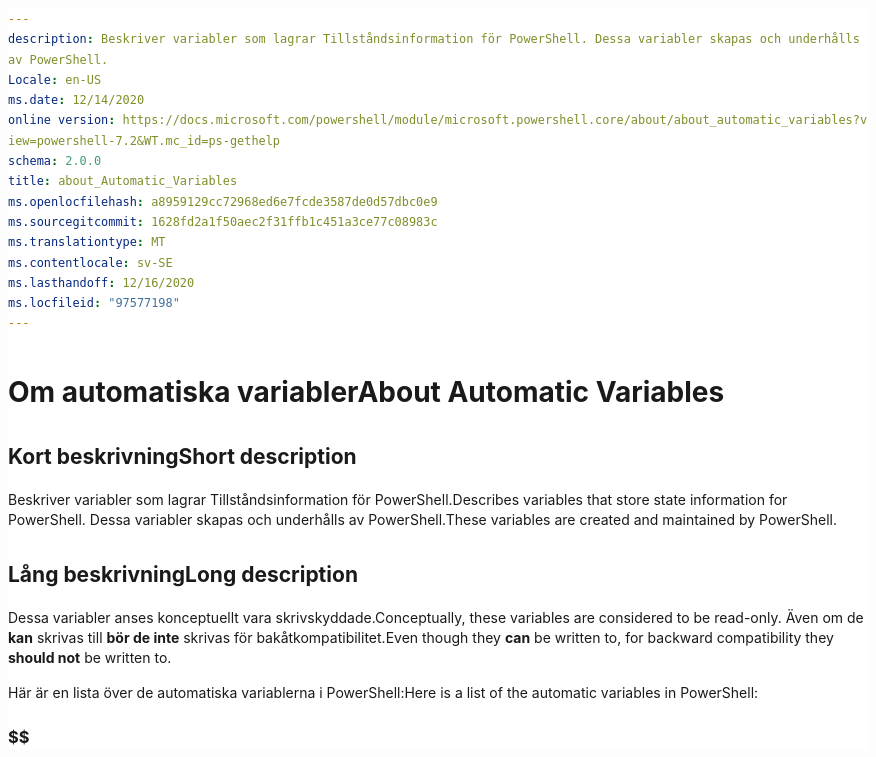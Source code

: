 ```yaml
---
description: Beskriver variabler som lagrar Tillståndsinformation för PowerShell. Dessa variabler skapas och underhålls av PowerShell.
Locale: en-US
ms.date: 12/14/2020
online version: https://docs.microsoft.com/powershell/module/microsoft.powershell.core/about/about_automatic_variables?view=powershell-7.2&WT.mc_id=ps-gethelp
schema: 2.0.0
title: about_Automatic_Variables
ms.openlocfilehash: a8959129cc72968ed6e7fcde3587de0d57dbc0e9
ms.sourcegitcommit: 1628fd2a1f50aec2f31ffb1c451a3ce77c08983c
ms.translationtype: MT
ms.contentlocale: sv-SE
ms.lasthandoff: 12/16/2020
ms.locfileid: "97577198"
---
```

# <a name="about-automatic-variables"></a><span data-ttu-id="69125-104">Om automatiska variabler</span><span class="sxs-lookup"><span data-stu-id="69125-104">About Automatic Variables</span></span>

## <a name="short-description"></a><span data-ttu-id="69125-105">Kort beskrivning</span><span class="sxs-lookup"><span data-stu-id="69125-105">Short description</span></span>

<span data-ttu-id="69125-106">Beskriver variabler som lagrar Tillståndsinformation för PowerShell.</span><span class="sxs-lookup"><span data-stu-id="69125-106">Describes variables that store state information for PowerShell.</span></span> <span data-ttu-id="69125-107">Dessa variabler skapas och underhålls av PowerShell.</span><span class="sxs-lookup"><span data-stu-id="69125-107">These variables are created and maintained by PowerShell.</span></span>

## <a name="long-description"></a><span data-ttu-id="69125-108">Lång beskrivning</span><span class="sxs-lookup"><span data-stu-id="69125-108">Long description</span></span>

<span data-ttu-id="69125-109">Dessa variabler anses konceptuellt vara skrivskyddade.</span><span class="sxs-lookup"><span data-stu-id="69125-109">Conceptually, these variables are considered to be read-only.</span></span> <span data-ttu-id="69125-110">Även om de **kan** skrivas till **bör de inte** skrivas för bakåtkompatibilitet.</span><span class="sxs-lookup"><span data-stu-id="69125-110">Even though they **can** be written to, for backward compatibility they **should not** be written to.</span></span>

<span data-ttu-id="69125-111">Här är en lista över de automatiska variablerna i PowerShell:</span><span class="sxs-lookup"><span data-stu-id="69125-111">Here is a list of the automatic variables in PowerShell:</span></span>

### <a name=""></a>$$

